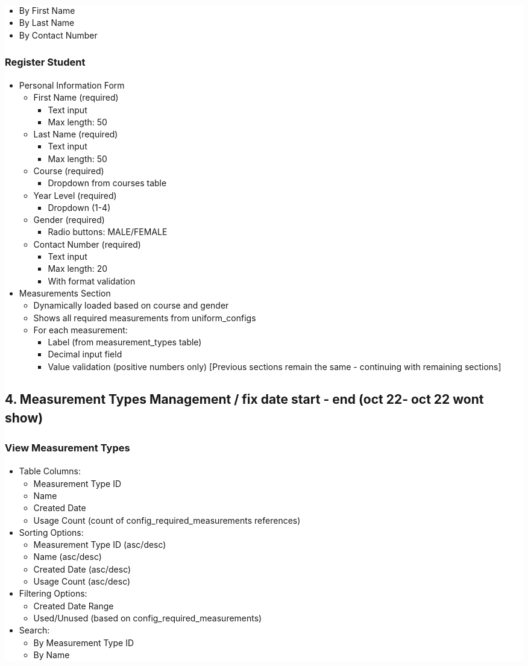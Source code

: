   - By First Name
  - By Last Name
  - By Contact Number

### Register Student
- Personal Information Form
  - First Name (required)
    - Text input
    - Max length: 50
  - Last Name (required)
    - Text input
    - Max length: 50
  - Course (required)
    - Dropdown from courses table
  - Year Level (required)
    - Dropdown (1-4)
  - Gender (required)
    - Radio buttons: MALE/FEMALE
  - Contact Number (required)
    - Text input
    - Max length: 20
    - With format validation
- Measurements Section
  - Dynamically loaded based on course and gender
  - Shows all required measurements from uniform_configs
  - For each measurement:
    - Label (from measurement_types table)
    - Decimal input field
    - Value validation (positive numbers only)
[Previous sections remain the same - continuing with remaining sections]

## 4. Measurement Types Management / fix date start - end (oct 22- oct 22 wont show)
### View Measurement Types
- Table Columns:
  - Measurement Type ID
  - Name
  - Created Date
  - Usage Count (count of config_required_measurements references)
- Sorting Options:
  - Measurement Type ID (asc/desc)
  - Name (asc/desc)
  - Created Date (asc/desc)
  - Usage Count (asc/desc)
- Filtering Options:
  - Created Date Range
  - Used/Unused (based on config_required_measurements)
- Search:
  - By Measurement Type ID
  - By Name
